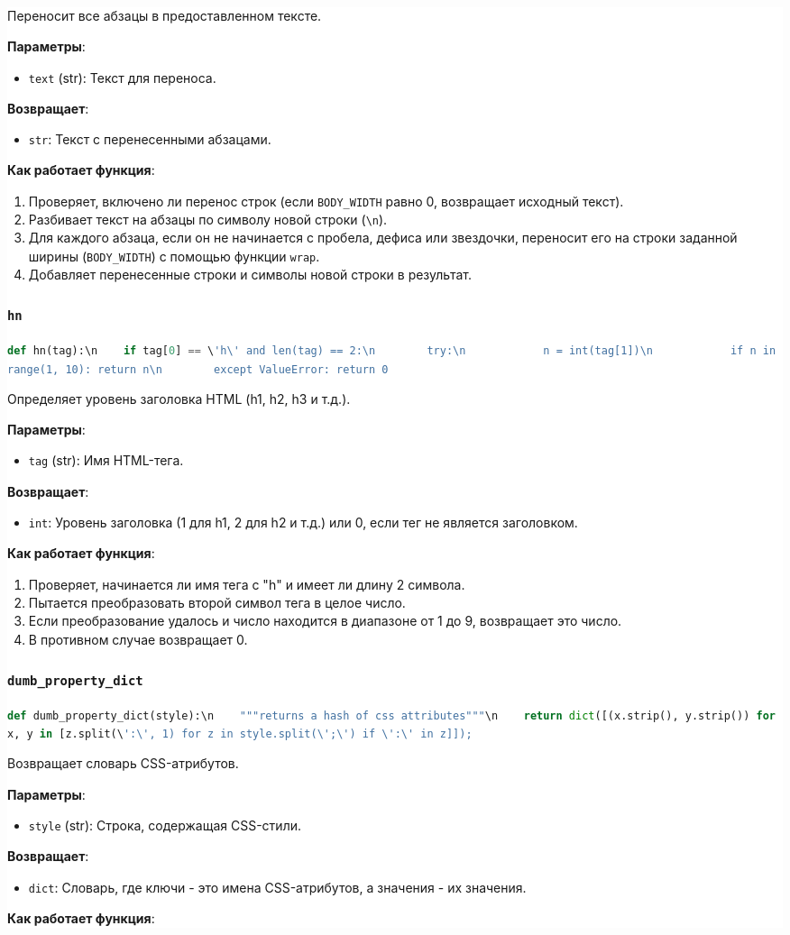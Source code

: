 Переносит все абзацы в предоставленном тексте.

**Параметры**:

-   `text` (str): Текст для переноса.

**Возвращает**:

-   `str`: Текст с перенесенными абзацами.

**Как работает функция**:

1.  Проверяет, включено ли перенос строк (если `BODY_WIDTH` равно 0, возвращает исходный текст).
2.  Разбивает текст на абзацы по символу новой строки (`\n`).
3.  Для каждого абзаца, если он не начинается с пробела, дефиса или звездочки, переносит его на строки заданной ширины (`BODY_WIDTH`) с помощью функции `wrap`.
4.  Добавляет перенесенные строки и символы новой строки в результат.

### `hn`

```python
def hn(tag):\n    if tag[0] == \'h\' and len(tag) == 2:\n        try:\n            n = int(tag[1])\n            if n in range(1, 10): return n\n        except ValueError: return 0
```

Определяет уровень заголовка HTML (h1, h2, h3 и т.д.).

**Параметры**:

-   `tag` (str): Имя HTML-тега.

**Возвращает**:

-   `int`: Уровень заголовка (1 для h1, 2 для h2 и т.д.) или 0, если тег не является заголовком.

**Как работает функция**:

1.  Проверяет, начинается ли имя тега с "h" и имеет ли длину 2 символа.
2.  Пытается преобразовать второй символ тега в целое число.
3.  Если преобразование удалось и число находится в диапазоне от 1 до 9, возвращает это число.
4.  В противном случае возвращает 0.

### `dumb_property_dict`

```python
def dumb_property_dict(style):\n    """returns a hash of css attributes"""\n    return dict([(x.strip(), y.strip()) for x, y in [z.split(\':\', 1) for z in style.split(\';\') if \':\' in z]]);
```

Возвращает словарь CSS-атрибутов.

**Параметры**:

-   `style` (str): Строка, содержащая CSS-стили.

**Возвращает**:

-   `dict`: Словарь, где ключи - это имена CSS-атрибутов, а значения - их значения.

**Как работает функция**:
